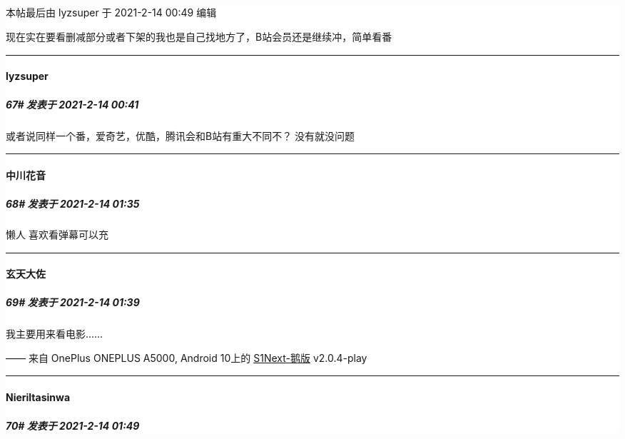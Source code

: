 

 本帖最后由 lyzsuper 于 2021-2-14 00:49 编辑 

现在实在要看删减部分或者下架的我也是自己找地方了，B站会员还是继续冲，简单看番







*****

####  lyzsuper  
##### 67#       发表于 2021-2-14 00:41




或者说同样一个番，爱奇艺，优酷，腾讯会和B站有重大不同不？ 没有就没问题







*****

####  中川花音  
##### 68#       发表于 2021-2-14 01:35




懒人 喜欢看弹幕可以充







*****

####  玄天大佐  
##### 69#       发表于 2021-2-14 01:39




我主要用来看电影……

—— 来自 OnePlus ONEPLUS A5000, Android 10上的 [S1Next-鹅版](https://github.com/ykrank/S1-Next/releases) v2.0.4-play







*****

####  Nieriltasinwa  
##### 70#       发表于 2021-2-14 01:49


